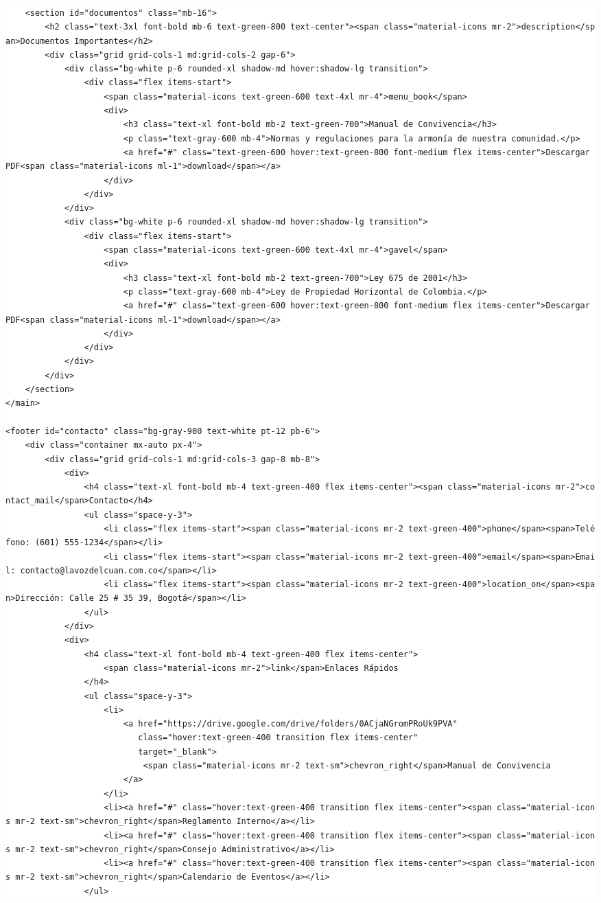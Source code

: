         <section id="documentos" class="mb-16">
            <h2 class="text-3xl font-bold mb-6 text-green-800 text-center"><span class="material-icons mr-2">description</span>Documentos Importantes</h2>
            <div class="grid grid-cols-1 md:grid-cols-2 gap-6">
                <div class="bg-white p-6 rounded-xl shadow-md hover:shadow-lg transition">
                    <div class="flex items-start">
                        <span class="material-icons text-green-600 text-4xl mr-4">menu_book</span>
                        <div>
                            <h3 class="text-xl font-bold mb-2 text-green-700">Manual de Convivencia</h3>
                            <p class="text-gray-600 mb-4">Normas y regulaciones para la armonía de nuestra comunidad.</p>
                            <a href="#" class="text-green-600 hover:text-green-800 font-medium flex items-center">Descargar PDF<span class="material-icons ml-1">download</span></a>
                        </div>
                    </div>
                </div>
                <div class="bg-white p-6 rounded-xl shadow-md hover:shadow-lg transition">
                    <div class="flex items-start">
                        <span class="material-icons text-green-600 text-4xl mr-4">gavel</span>
                        <div>
                            <h3 class="text-xl font-bold mb-2 text-green-700">Ley 675 de 2001</h3>
                            <p class="text-gray-600 mb-4">Ley de Propiedad Horizontal de Colombia.</p>
                            <a href="#" class="text-green-600 hover:text-green-800 font-medium flex items-center">Descargar PDF<span class="material-icons ml-1">download</span></a>
                        </div>
                    </div>
                </div>
            </div>
        </section>
    </main>

    <footer id="contacto" class="bg-gray-900 text-white pt-12 pb-6">
        <div class="container mx-auto px-4">
            <div class="grid grid-cols-1 md:grid-cols-3 gap-8 mb-8">
                <div>
                    <h4 class="text-xl font-bold mb-4 text-green-400 flex items-center"><span class="material-icons mr-2">contact_mail</span>Contacto</h4>
                    <ul class="space-y-3">
                        <li class="flex items-start"><span class="material-icons mr-2 text-green-400">phone</span><span>Teléfono: (601) 555-1234</span></li>
                        <li class="flex items-start"><span class="material-icons mr-2 text-green-400">email</span><span>Email: contacto@lavozdelcuan.com.co</span></li>
                        <li class="flex items-start"><span class="material-icons mr-2 text-green-400">location_on</span><span>Dirección: Calle 25 # 35 39, Bogotá</span></li>
                    </ul>
                </div> 
                <div>
                    <h4 class="text-xl font-bold mb-4 text-green-400 flex items-center">
                        <span class="material-icons mr-2">link</span>Enlaces Rápidos
                    </h4>
                    <ul class="space-y-3">
                        <li>
                            <a href="https://drive.google.com/drive/folders/0ACjaNGromPRoUk9PVA" 
                               class="hover:text-green-400 transition flex items-center"
                               target="_blank">
                                <span class="material-icons mr-2 text-sm">chevron_right</span>Manual de Convivencia
                            </a>
                        </li>
                        <li><a href="#" class="hover:text-green-400 transition flex items-center"><span class="material-icons mr-2 text-sm">chevron_right</span>Reglamento Interno</a></li>
                        <li><a href="#" class="hover:text-green-400 transition flex items-center"><span class="material-icons mr-2 text-sm">chevron_right</span>Consejo Administrativo</a></li>
                        <li><a href="#" class="hover:text-green-400 transition flex items-center"><span class="material-icons mr-2 text-sm">chevron_right</span>Calendario de Eventos</a></li>
                    </ul>
